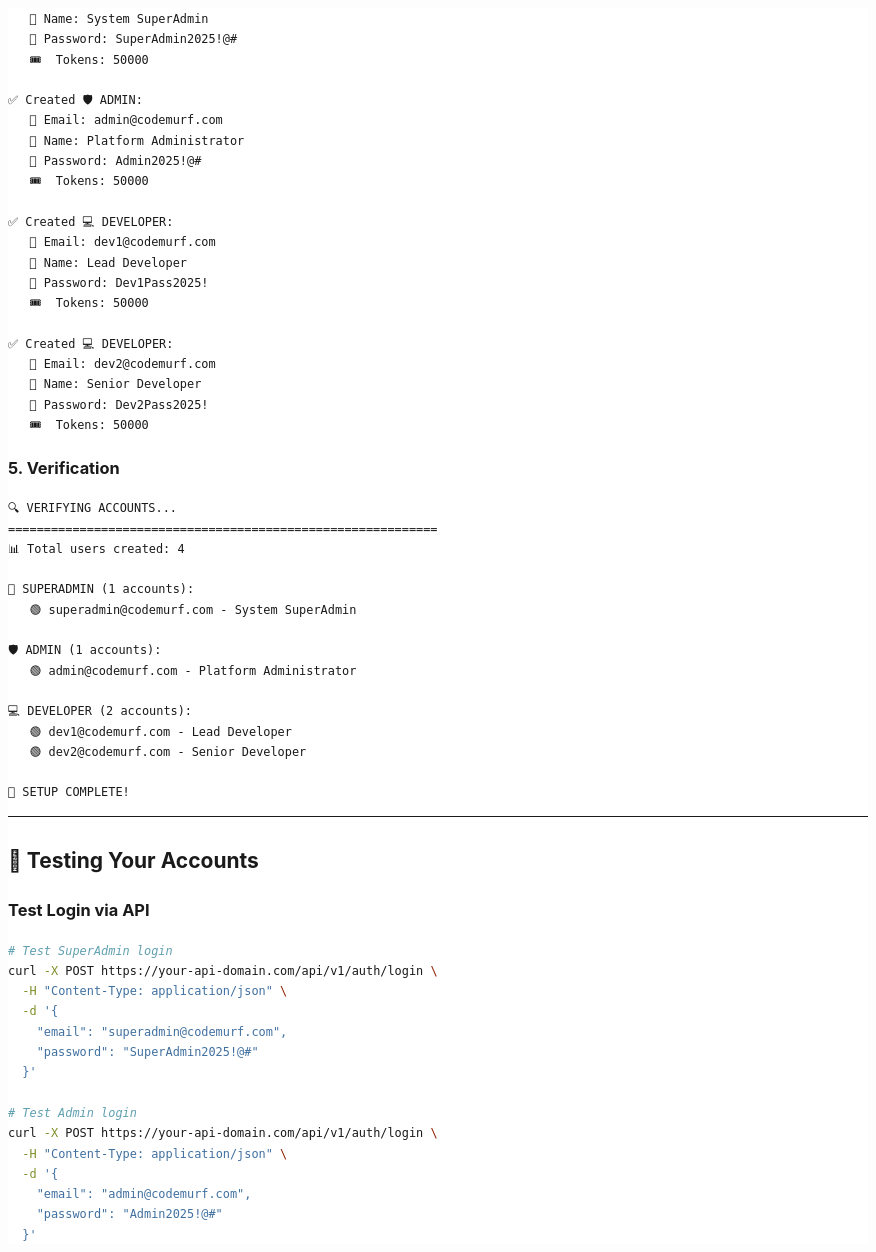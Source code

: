 ```
   👤 Name: System SuperAdmin
   🔑 Password: SuperAdmin2025!@#
   🎟️  Tokens: 50000

✅ Created 🛡️ ADMIN:
   📧 Email: admin@codemurf.com
   👤 Name: Platform Administrator
   🔑 Password: Admin2025!@#
   🎟️  Tokens: 50000

✅ Created 💻 DEVELOPER:
   📧 Email: dev1@codemurf.com
   👤 Name: Lead Developer
   🔑 Password: Dev1Pass2025!
   🎟️  Tokens: 50000

✅ Created 💻 DEVELOPER:
   📧 Email: dev2@codemurf.com
   👤 Name: Senior Developer
   🔑 Password: Dev2Pass2025!
   🎟️  Tokens: 50000
```

### 5. Verification
```
🔍 VERIFYING ACCOUNTS...
============================================================
📊 Total users created: 4

👑 SUPERADMIN (1 accounts):
   🟢 superadmin@codemurf.com - System SuperAdmin

🛡️ ADMIN (1 accounts):
   🟢 admin@codemurf.com - Platform Administrator

💻 DEVELOPER (2 accounts):
   🟢 dev1@codemurf.com - Lead Developer
   🟢 dev2@codemurf.com - Senior Developer

🎉 SETUP COMPLETE!
```

---

## 🧪 Testing Your Accounts

### Test Login via API
```bash
# Test SuperAdmin login
curl -X POST https://your-api-domain.com/api/v1/auth/login \
  -H "Content-Type: application/json" \
  -d '{
    "email": "superadmin@codemurf.com",
    "password": "SuperAdmin2025!@#"
  }'

# Test Admin login  
curl -X POST https://your-api-domain.com/api/v1/auth/login \
  -H "Content-Type: application/json" \
  -d '{
    "email": "admin@codemurf.com", 
    "password": "Admin2025!@#"
  }'
```